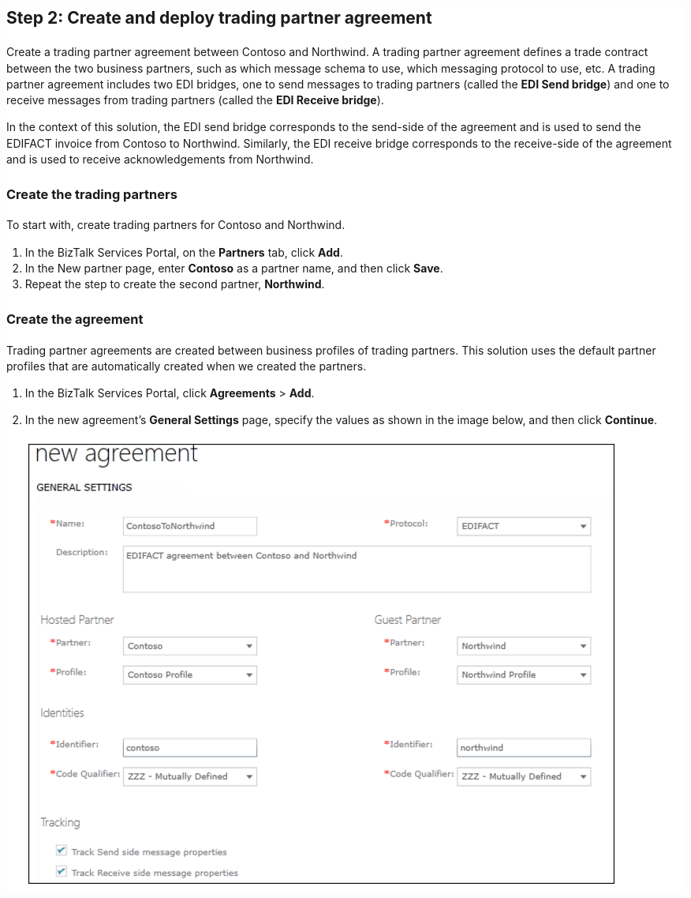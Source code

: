 ## Step 2: Create and deploy trading partner agreement
Create a trading partner agreement between Contoso and Northwind. A trading partner agreement defines a trade contract between the two business partners, such as which message schema to use, which messaging protocol to use, etc. A trading partner agreement includes two EDI bridges, one to send messages to trading partners (called the **EDI Send bridge**) and one to receive messages from trading partners (called the **EDI Receive bridge**).

In the context of this solution, the EDI send bridge corresponds to the send-side of the agreement and is used to send the EDIFACT invoice from Contoso to Northwind. Similarly, the EDI receive bridge corresponds to the receive-side of the agreement and is used to receive acknowledgements from Northwind.  

### Create the trading partners
To start with, create trading partners for Contoso and Northwind.  

1. In the BizTalk Services Portal, on the **Partners** tab, click **Add**.
2. In the New partner page, enter **Contoso** as a partner name, and then click **Save**.
3. Repeat the step to create the second partner, **Northwind**.  

### Create the agreement
Trading partner agreements are created between business profiles of trading partners. This solution uses the default partner profiles that are automatically created when we created the partners.  

1. In the BizTalk Services Portal, click **Agreements** > **Add**.
2. In the new agreement’s **General Settings** page, specify the values as shown in the image below, and then click **Continue**.
   
   ![](./media/biztalk-process-edifact-invoice/process-edifact-invoices-with-auzure-bts-3.PNG)  
   